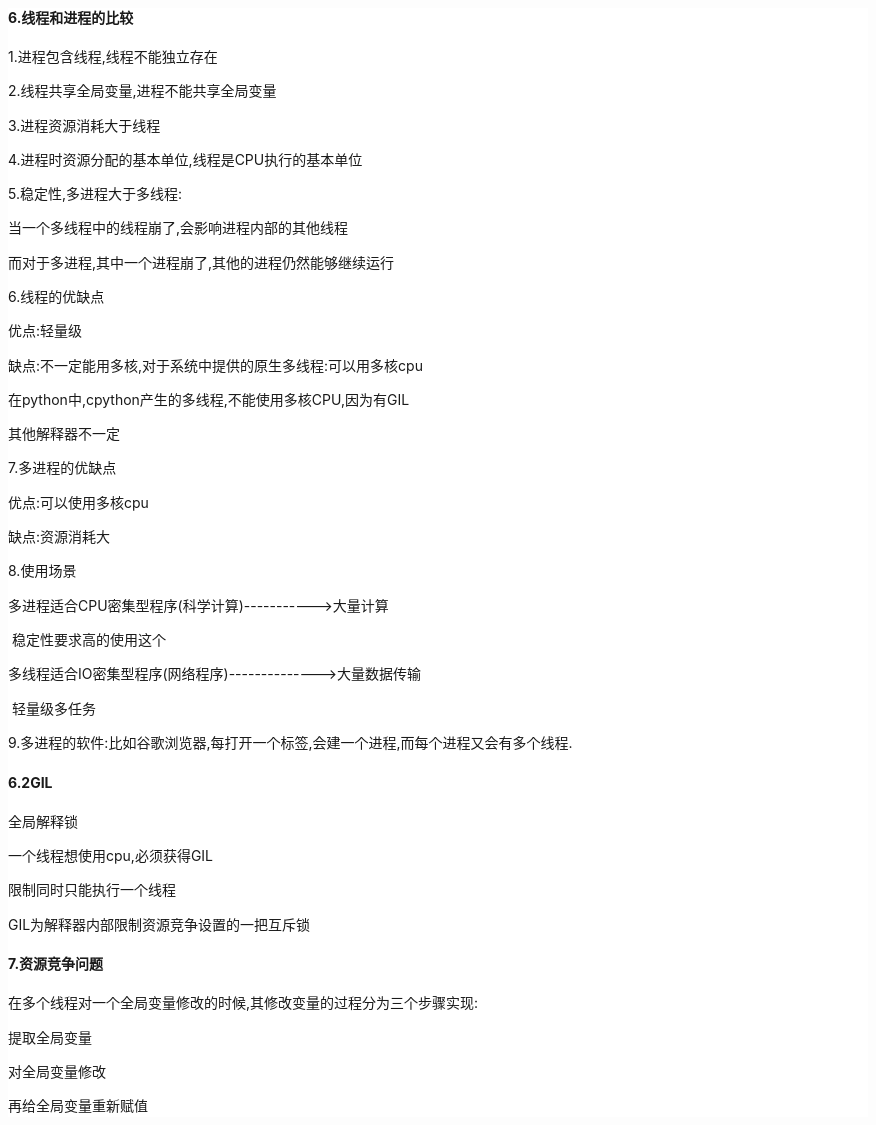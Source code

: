 #### **6.线程和进程的比较**

1.进程包含线程,线程不能独立存在

2.线程共享全局变量,进程不能共享全局变量

3.进程资源消耗大于线程

4.进程时资源分配的基本单位,线程是CPU执行的基本单位

5.稳定性,多进程大于多线程:

当一个多线程中的线程崩了,会影响进程内部的其他线程

而对于多进程,其中一个进程崩了,其他的进程仍然能够继续运行

6.线程的优缺点

优点:轻量级

缺点:不一定能用多核,对于系统中提供的原生多线程:可以用多核cpu

在python中,cpython产生的多线程,不能使用多核CPU,因为有GIL

其他解释器不一定

7.多进程的优缺点

优点:可以使用多核cpu

缺点:资源消耗大

8.使用场景

多进程适合CPU密集型程序(科学计算)----------->大量计算

​	稳定性要求高的使用这个

多线程适合IO密集型程序(网络程序)-------------->大量数据传输

​	轻量级多任务

9.多进程的软件:比如谷歌浏览器,每打开一个标签,会建一个进程,而每个进程又会有多个线程.



#### 6.2GIL

全局解释锁

一个线程想使用cpu,必须获得GIL

限制同时只能执行一个线程

GIL为解释器内部限制资源竞争设置的一把互斥锁

#### 7.**资源竞争问题**

在多个线程对一个全局变量修改的时候,其修改变量的过程分为三个步骤实现:

提取全局变量

对全局变量修改

再给全局变量重新赋值
